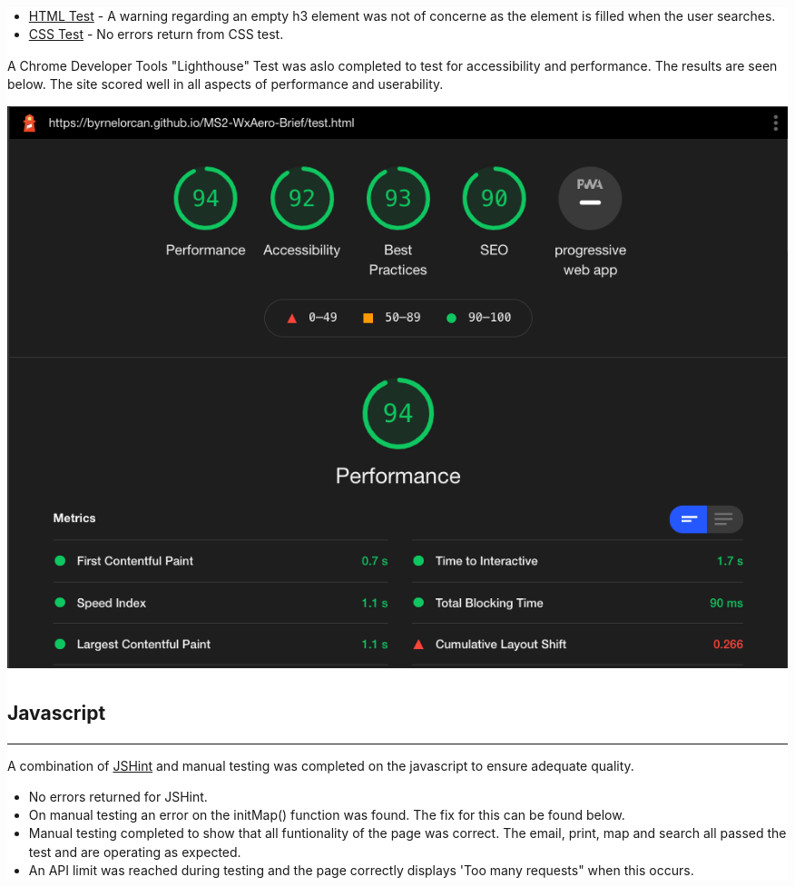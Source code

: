 - [HTML Test](https://validator.w3.org/nu/?doc=https%3A%2F%2Fbyrnelorcan.github.io%2FMS2-WxAero-Brief%2Ftest.html) - A warning regarding an empty h3 element was not of concerne as the element is filled when the user searches.
- [CSS Test](assets/images/README_images/css.png) - No errors return from CSS test.

A Chrome Developer Tools "Lighthouse" Test was aslo completed to test for accessibility and performance. 
The results are seen below. The site scored well in all aspects of performance and userability. 

![Image](assets/images/README_images/lighthouse.png)

## Javascript
--------------
A combination of [JSHint](https://jshint.com/) and manual testing was completed on the javascript to ensure adequate quality. 
- No errors returned for JSHint.
- On manual testing an error on the initMap() function was found. The fix for this can be found below.
- Manual testing completed to show that all funtionality of the page was correct. The email, print, map and search all passed the test and are operating as expected.
- An API limit was reached during testing and the page correctly displays 'Too many requests" when this occurs.  
